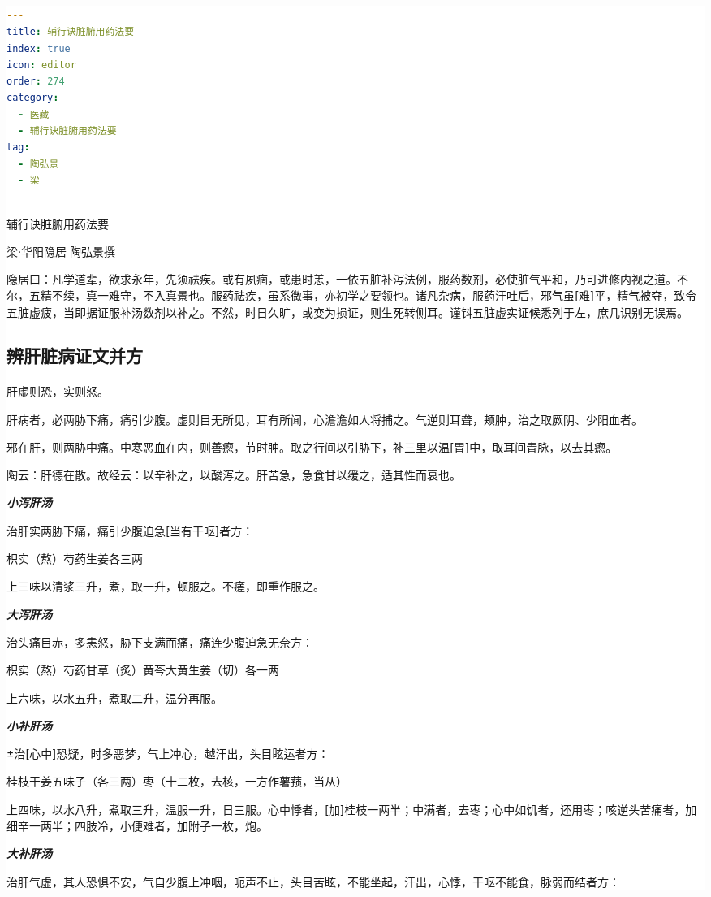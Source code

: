 ```yaml
---
title: 辅行诀脏腑用药法要
index: true
icon: editor
order: 274
category:
  - 医藏
  - 辅行诀脏腑用药法要
tag:
  - 陶弘景
  - 梁
---
```


辅行诀脏腑用药法要  

梁·华阳隐居 陶弘景撰  

隐居曰：凡学道辈，欲求永年，先须祛疾。或有夙痼，或患时恙，一依五脏补泻法例，服药数剂，必使脏气平和，乃可进修内视之道。不尔，五精不续，真一难守，不入真景也。服药祛疾，虽系微事，亦初学之要领也。诸凡杂病，服药汗吐后，邪气虽[难]平，精气被夺，致令五脏虚疲，当即据证服补汤数剂以补之。不然，时日久旷，或变为损证，则生死转侧耳。谨钭五脏虚实证候悉列于左，庶几识别无误焉。  

## 辨肝脏病证文并方  

肝虚则恐，实则怒。  

肝病者，必两胁下痛，痛引少腹。虚则目无所见，耳有所闻，心澹澹如人将捕之。气逆则耳聋，颊肿，治之取厥阴、少阳血者。  

邪在肝，则两胁中痛。中寒恶血在内，则善瘛，节时肿。取之行间以引胁下，补三里以温[胃]中，取耳间青脉，以去其瘛。  

陶云：肝德在散。故经云：以辛补之，以酸泻之。肝苦急，急食甘以缓之，适其性而衰也。  

***小泻肝汤***  

治肝实两胁下痛，痛引少腹迫急[当有干呕]者方：  

枳实（熬）芍药生姜各三两  

上三味以清浆三升，煮，取一升，顿服之。不瘥，即重作服之。  

***大泻肝汤***  

治头痛目赤，多恚怒，胁下支满而痛，痛连少腹迫急无奈方：  

枳实（熬）芍药甘草（炙）黄芩大黄生姜（切）各一两  

上六味，以水五升，煮取二升，温分再服。  

***小补肝汤***  

治[心中]恐疑，时多恶梦，气上冲心，越汗出，头目眩运者方：  

桂枝干姜五味子（各三两）枣（十二枚，去核，一方作薯蓣，当从）  

上四味，以水八升，煮取三升，温服一升，日三服。心中悸者，[加]桂枝一两半；中满者，去枣；心中如饥者，还用枣；咳逆头苦痛者，加细辛一两半；四肢冷，小便难者，加附子一枚，炮。  

***大补肝汤***  

治肝气虚，其人恐惧不安，气自少腹上冲咽，呃声不止，头目苦眩，不能坐起，汗出，心悸，干呕不能食，脉弱而结者方：  
